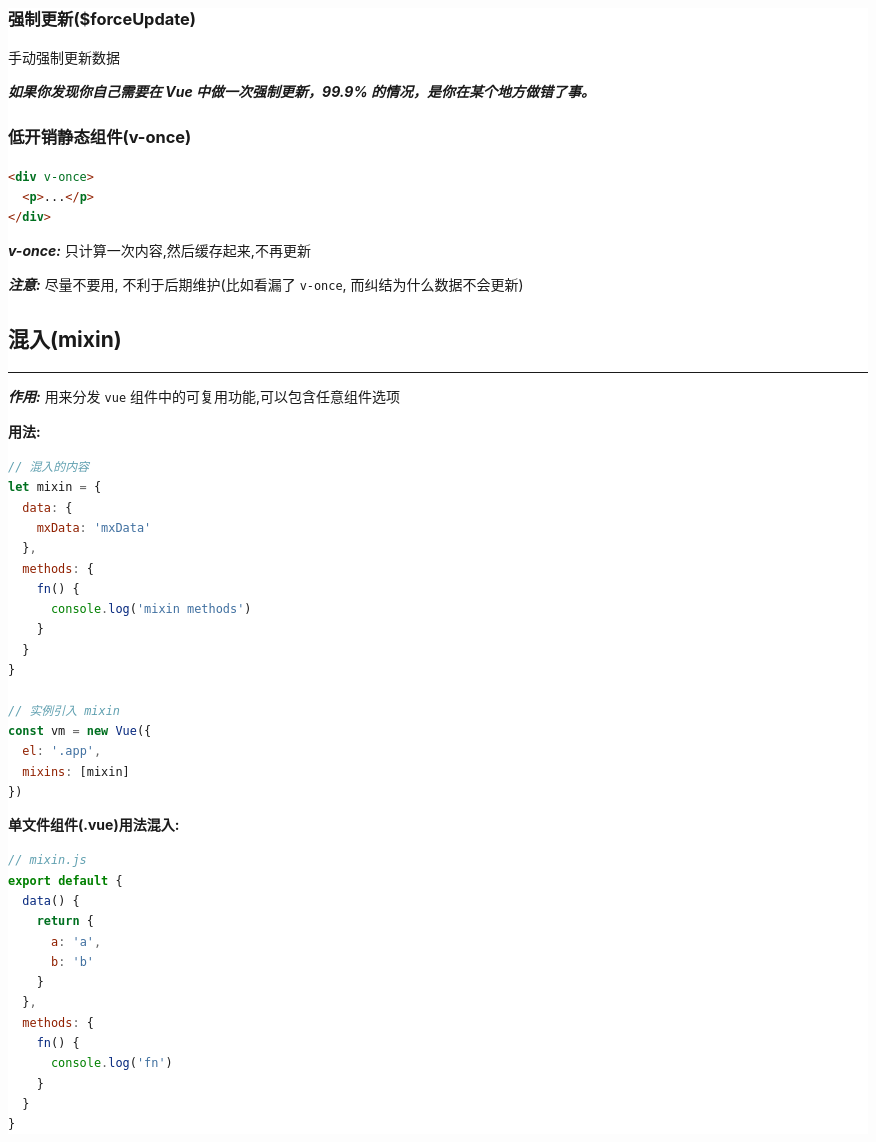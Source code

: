 ### 强制更新($forceUpdate)

手动强制更新数据

**_如果你发现你自己需要在 Vue 中做一次强制更新，99.9% 的情况，是你在某个地方做错了事。_**

### 低开销静态组件(v-once)

```html
<div v-once>
  <p>...</p>
</div>
```

**_v-once:_** 只计算一次内容,然后缓存起来,不再更新

**_注意:_** 尽量不要用, 不利于后期维护(比如看漏了 `v-once`, 而纠结为什么数据不会更新)

## 混入(mixin)

---

**_作用:_** 用来分发 `vue` 组件中的可复用功能,可以包含任意组件选项

**用法:**

```js
// 混入的内容
let mixin = {
  data: {
    mxData: 'mxData'
  },
  methods: {
    fn() {
      console.log('mixin methods')
    }
  }
}

// 实例引入 mixin
const vm = new Vue({
  el: '.app',
  mixins: [mixin]
})
```

**单文件组件(.vue)用法混入:**

```js
// mixin.js
export default {
  data() {
    return {
      a: 'a',
      b: 'b'
    }
  },
  methods: {
    fn() {
      console.log('fn')
    }
  }
}
```
